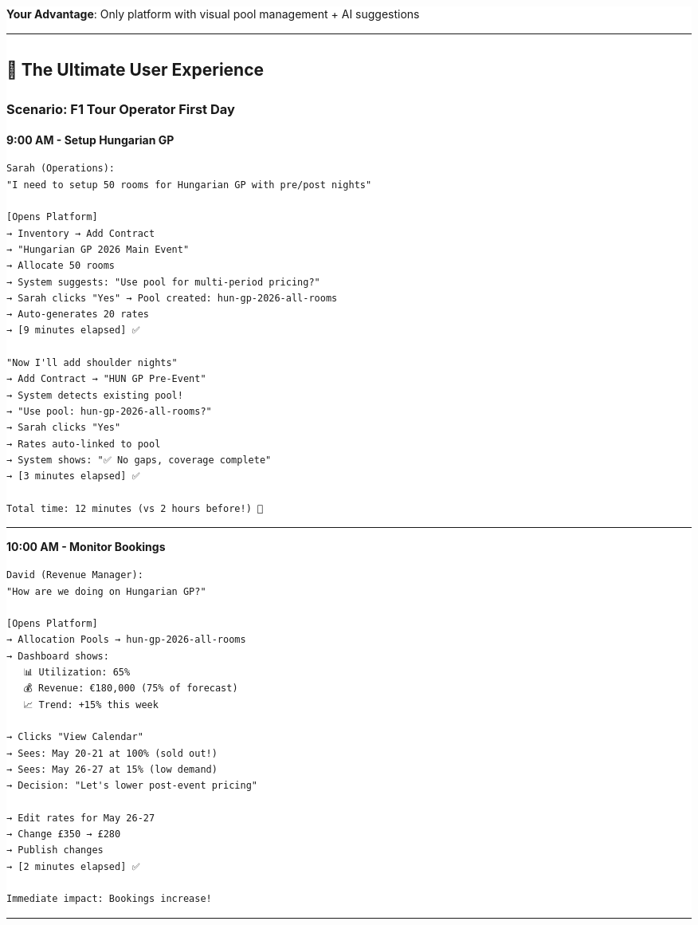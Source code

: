 **Your Advantage**: Only platform with visual pool management + AI suggestions

---

## 🚀 **The Ultimate User Experience**

### **Scenario: F1 Tour Operator First Day**

**9:00 AM - Setup Hungarian GP**

```
Sarah (Operations): 
"I need to setup 50 rooms for Hungarian GP with pre/post nights"

[Opens Platform]
→ Inventory → Add Contract
→ "Hungarian GP 2026 Main Event"
→ Allocate 50 rooms
→ System suggests: "Use pool for multi-period pricing?"
→ Sarah clicks "Yes" → Pool created: hun-gp-2026-all-rooms
→ Auto-generates 20 rates
→ [9 minutes elapsed] ✅

"Now I'll add shoulder nights"
→ Add Contract → "HUN GP Pre-Event"
→ System detects existing pool!
→ "Use pool: hun-gp-2026-all-rooms?"
→ Sarah clicks "Yes"
→ Rates auto-linked to pool
→ System shows: "✅ No gaps, coverage complete"
→ [3 minutes elapsed] ✅

Total time: 12 minutes (vs 2 hours before!) 🎉
```

---

**10:00 AM - Monitor Bookings**

```
David (Revenue Manager):
"How are we doing on Hungarian GP?"

[Opens Platform]
→ Allocation Pools → hun-gp-2026-all-rooms
→ Dashboard shows:
   📊 Utilization: 65%
   💰 Revenue: €180,000 (75% of forecast)
   📈 Trend: +15% this week
   
→ Clicks "View Calendar"
→ Sees: May 20-21 at 100% (sold out!)
→ Sees: May 26-27 at 15% (low demand)
→ Decision: "Let's lower post-event pricing"

→ Edit rates for May 26-27
→ Change £350 → £280
→ Publish changes
→ [2 minutes elapsed] ✅

Immediate impact: Bookings increase!
```

---